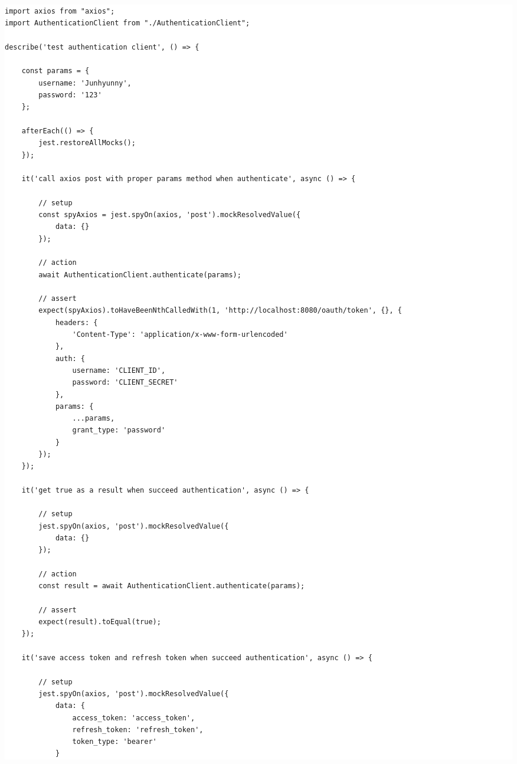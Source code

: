 ```react
import axios from "axios";
import AuthenticationClient from "./AuthenticationClient";

describe('test authentication client', () => {

    const params = {
        username: 'Junhyunny',
        password: '123'
    };

    afterEach(() => {
        jest.restoreAllMocks();
    });

    it('call axios post with proper params method when authenticate', async () => {

        // setup
        const spyAxios = jest.spyOn(axios, 'post').mockResolvedValue({
            data: {}
        });

        // action
        await AuthenticationClient.authenticate(params);

        // assert
        expect(spyAxios).toHaveBeenNthCalledWith(1, 'http://localhost:8080/oauth/token', {}, {
            headers: {
                'Content-Type': 'application/x-www-form-urlencoded'
            },
            auth: {
                username: 'CLIENT_ID',
                password: 'CLIENT_SECRET'
            },
            params: {
                ...params,
                grant_type: 'password'
            }
        });
    });

    it('get true as a result when succeed authentication', async () => {

        // setup
        jest.spyOn(axios, 'post').mockResolvedValue({
            data: {}
        });

        // action
        const result = await AuthenticationClient.authenticate(params);

        // assert
        expect(result).toEqual(true);
    });

    it('save access token and refresh token when succeed authentication', async () => {

        // setup
        jest.spyOn(axios, 'post').mockResolvedValue({
            data: {
                access_token: 'access_token',
                refresh_token: 'refresh_token',
                token_type: 'bearer'
            }
```